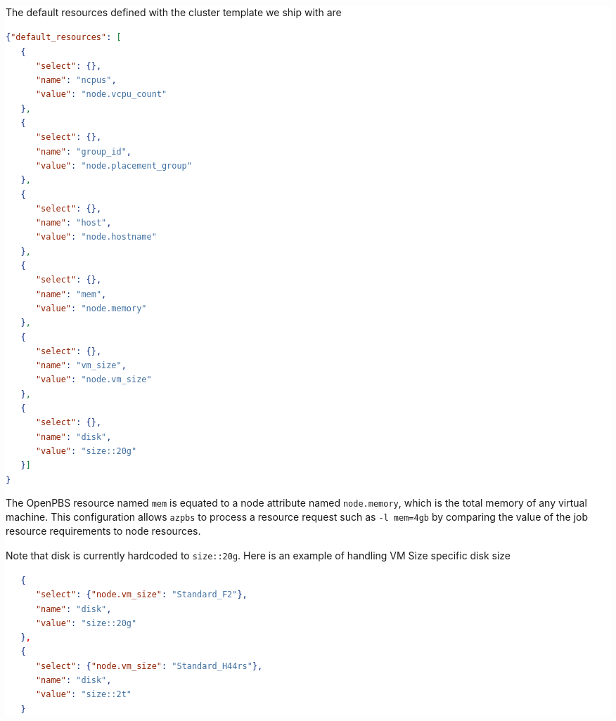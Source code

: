 The default resources defined with the cluster template we ship with are

```json
{"default_resources": [
   {
      "select": {},
      "name": "ncpus",
      "value": "node.vcpu_count"
   },
   {
      "select": {},
      "name": "group_id",
      "value": "node.placement_group"
   },
   {
      "select": {},
      "name": "host",
      "value": "node.hostname"
   },
   {
      "select": {},
      "name": "mem",
      "value": "node.memory"
   },
   {
      "select": {},
      "name": "vm_size",
      "value": "node.vm_size"
   },
   {
      "select": {},
      "name": "disk",
      "value": "size::20g"
   }]
}
```

The OpenPBS resource named `mem` is equated to a node attribute named `node.memory`,
which is the total memory of any virtual machine. This configuration allows `azpbs`
to process a resource request such as `-l mem=4gb` by comparing the value of the
job resource requirements to node resources. 

Note that disk is currently hardcoded to `size::20g`. 
Here is an example of handling VM Size specific disk size
```json
   {
      "select": {"node.vm_size": "Standard_F2"},
      "name": "disk",
      "value": "size::20g"
   },
   {
      "select": {"node.vm_size": "Standard_H44rs"},
      "name": "disk",
      "value": "size::2t"
   }
```
